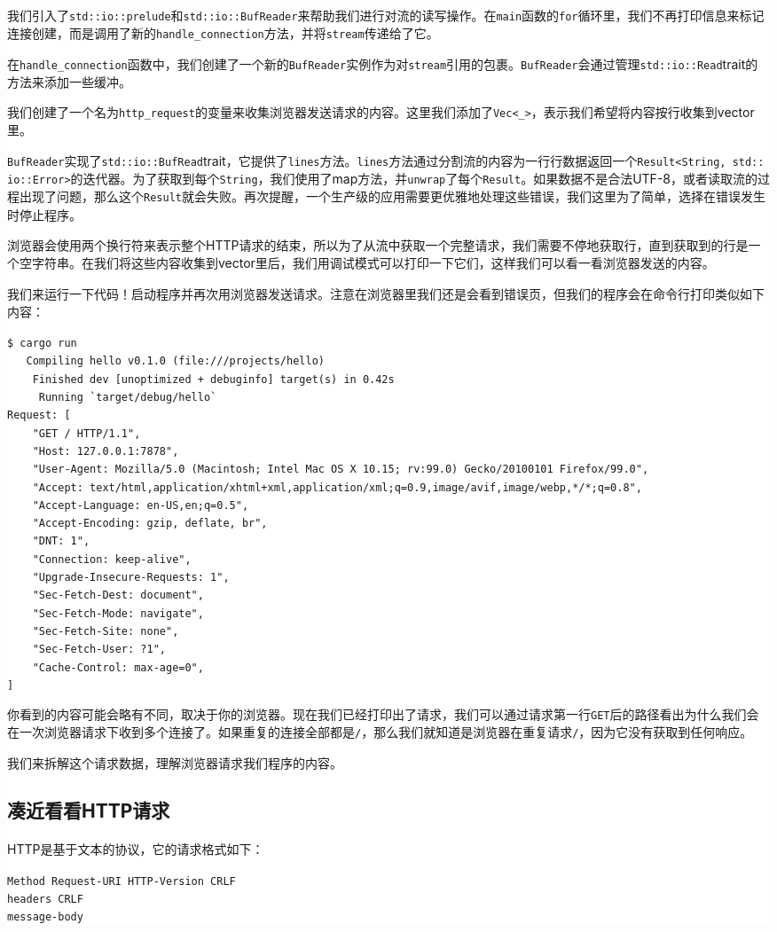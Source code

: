我们引入了`std::io::prelude`和`std::io::BufReader`来帮助我们进行对流的读写操作。在`main`函数的`for`循环里，我们不再打印信息来标记连接创建，而是调用了新的`handle_connection`方法，并将`stream`传递给了它。

在`handle_connection`函数中，我们创建了一个新的`BufReader`实例作为对`stream`引用的包裹。`BufReader`会通过管理`std::io::Read`trait的方法来添加一些缓冲。

我们创建了一个名为`http_request`的变量来收集浏览器发送请求的内容。这里我们添加了`Vec<_>`，表示我们希望将内容按行收集到vector里。

`BufReader`实现了`std::io::BufRead`trait，它提供了`lines`方法。`lines`方法通过分割流的内容为一行行数据返回一个`Result<String, std::io::Error>`的迭代器。为了获取到每个`String`，我们使用了map方法，并`unwrap`了每个`Result`。如果数据不是合法UTF-8，或者读取流的过程出现了问题，那么这个`Result`就会失败。再次提醒，一个生产级的应用需要更优雅地处理这些错误，我们这里为了简单，选择在错误发生时停止程序。

浏览器会使用两个换行符来表示整个HTTP请求的结束，所以为了从流中获取一个完整请求，我们需要不停地获取行，直到获取到的行是一个空字符串。在我们将这些内容收集到vector里后，我们用调试模式可以打印一下它们，这样我们可以看一看浏览器发送的内容。

我们来运行一下代码！启动程序并再次用浏览器发送请求。注意在浏览器里我们还是会看到错误页，但我们的程序会在命令行打印类似如下内容：

```
$ cargo run
   Compiling hello v0.1.0 (file:///projects/hello)
    Finished dev [unoptimized + debuginfo] target(s) in 0.42s
     Running `target/debug/hello`
Request: [
    "GET / HTTP/1.1",
    "Host: 127.0.0.1:7878",
    "User-Agent: Mozilla/5.0 (Macintosh; Intel Mac OS X 10.15; rv:99.0) Gecko/20100101 Firefox/99.0",
    "Accept: text/html,application/xhtml+xml,application/xml;q=0.9,image/avif,image/webp,*/*;q=0.8",
    "Accept-Language: en-US,en;q=0.5",
    "Accept-Encoding: gzip, deflate, br",
    "DNT: 1",
    "Connection: keep-alive",
    "Upgrade-Insecure-Requests: 1",
    "Sec-Fetch-Dest: document",
    "Sec-Fetch-Mode: navigate",
    "Sec-Fetch-Site: none",
    "Sec-Fetch-User: ?1",
    "Cache-Control: max-age=0",
]
```

你看到的内容可能会略有不同，取决于你的浏览器。现在我们已经打印出了请求，我们可以通过请求第一行`GET`后的路径看出为什么我们会在一次浏览器请求下收到多个连接了。如果重复的连接全部都是`/`，那么我们就知道是浏览器在重复请求`/`，因为它没有获取到任何响应。

我们来拆解这个请求数据，理解浏览器请求我们程序的内容。

## 凑近看看HTTP请求

HTTP是基于文本的协议，它的请求格式如下：

```
Method Request-URI HTTP-Version CRLF
headers CRLF
message-body
```
